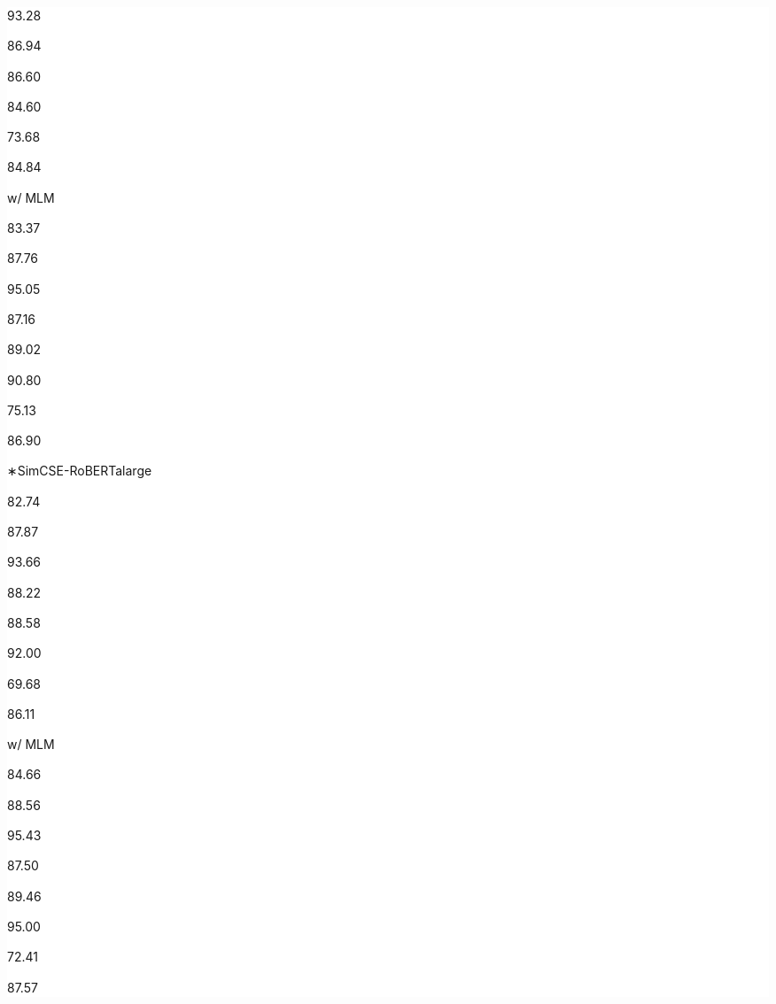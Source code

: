 93.28

86.94

86.60

84.60

73.68

84.84

w/ MLM

83.37

87.76

95.05

87.16

89.02

90.80

75.13

86.90

∗SimCSE-RoBERTalarge

82.74

87.87

93.66

88.22

88.58

92.00

69.68

86.11

w/ MLM

84.66

88.56

95.43

87.50

89.46

95.00

72.41

87.57
